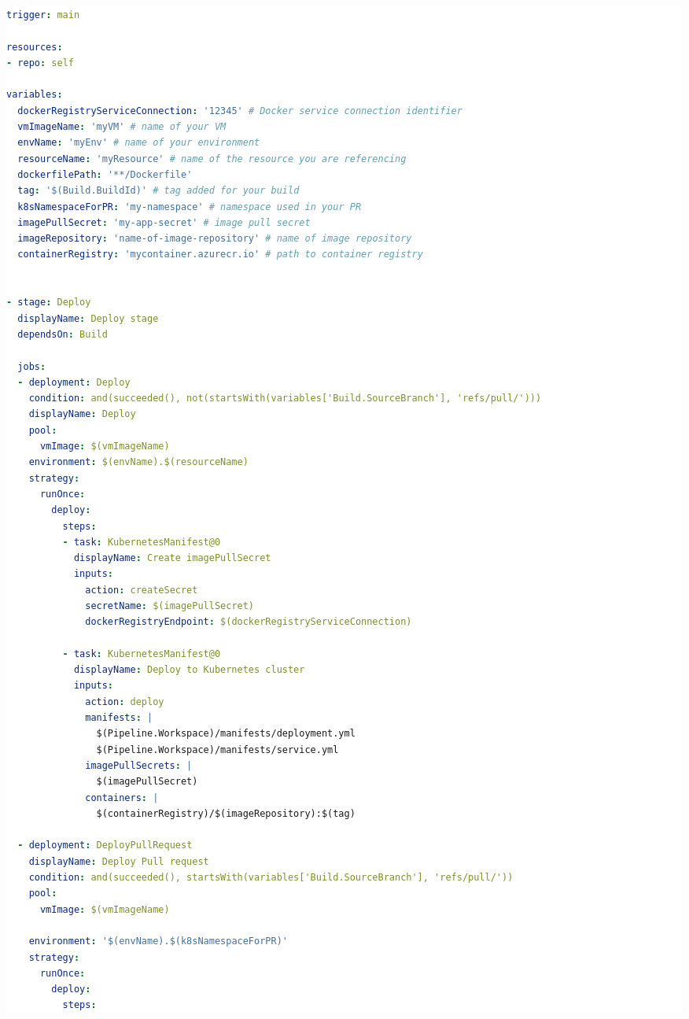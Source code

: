 ```YAML
trigger: main

resources:
- repo: self

variables:
  dockerRegistryServiceConnection: '12345' # Docker service connection identifier
  vmImageName: 'myVM' # name of your VM
  envName: 'myEnv' # name of your environment
  resourceName: 'myResource' # name of the resource you are referencing
  dockerfilePath: '**/Dockerfile'
  tag: '$(Build.BuildId)' # tag added for your build
  k8sNamespaceForPR: 'my-namespace' # namespace used in your PR
  imagePullSecret: 'my-app-secret' # image pull secret
  imageRepository: 'name-of-image-repository' # name of image repository
  containerRegistry: 'mycontainer.azurecr.io' # path to container registry


- stage: Deploy
  displayName: Deploy stage
  dependsOn: Build

  jobs:
  - deployment: Deploy
    condition: and(succeeded(), not(startsWith(variables['Build.SourceBranch'], 'refs/pull/')))
    displayName: Deploy
    pool:
      vmImage: $(vmImageName)
    environment: $(envName).$(resourceName)
    strategy:
      runOnce:
        deploy:
          steps:
          - task: KubernetesManifest@0
            displayName: Create imagePullSecret
            inputs:
              action: createSecret
              secretName: $(imagePullSecret)
              dockerRegistryEndpoint: $(dockerRegistryServiceConnection)
              
          - task: KubernetesManifest@0
            displayName: Deploy to Kubernetes cluster
            inputs:
              action: deploy
              manifests: |
                $(Pipeline.Workspace)/manifests/deployment.yml
                $(Pipeline.Workspace)/manifests/service.yml
              imagePullSecrets: |
                $(imagePullSecret)
              containers: |
                $(containerRegistry)/$(imageRepository):$(tag)

  - deployment: DeployPullRequest
    displayName: Deploy Pull request
    condition: and(succeeded(), startsWith(variables['Build.SourceBranch'], 'refs/pull/'))
    pool:
      vmImage: $(vmImageName)
      
    environment: '$(envName).$(k8sNamespaceForPR)'
    strategy:
      runOnce:
        deploy:
          steps:
```